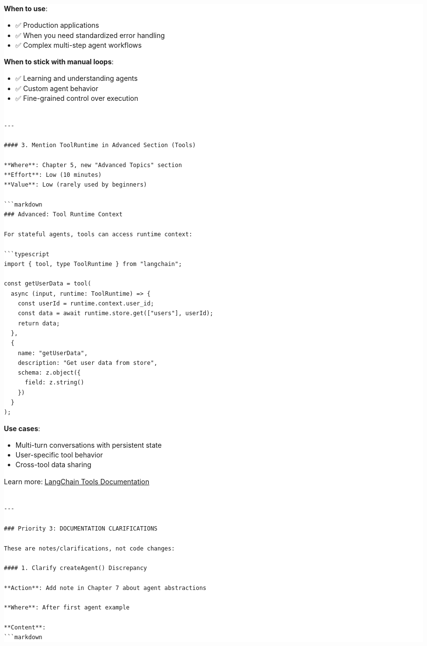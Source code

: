 **When to use**:
- ✅ Production applications
- ✅ When you need standardized error handling
- ✅ Complex multi-step agent workflows

**When to stick with manual loops**:
- ✅ Learning and understanding agents
- ✅ Custom agent behavior
- ✅ Fine-grained control over execution
```

---

#### 3. Mention ToolRuntime in Advanced Section (Tools)

**Where**: Chapter 5, new "Advanced Topics" section
**Effort**: Low (10 minutes)
**Value**: Low (rarely used by beginners)

```markdown
### Advanced: Tool Runtime Context

For stateful agents, tools can access runtime context:

```typescript
import { tool, type ToolRuntime } from "langchain";

const getUserData = tool(
  async (input, runtime: ToolRuntime) => {
    const userId = runtime.context.user_id;
    const data = await runtime.store.get(["users"], userId);
    return data;
  },
  {
    name: "getUserData",
    description: "Get user data from store",
    schema: z.object({
      field: z.string()
    })
  }
);
```

**Use cases**:
- Multi-turn conversations with persistent state
- User-specific tool behavior
- Cross-tool data sharing

Learn more: [LangChain Tools Documentation](https://docs.langchain.com/oss/javascript/langchain/tools)
```

---

### Priority 3: DOCUMENTATION CLARIFICATIONS

These are notes/clarifications, not code changes:

#### 1. Clarify createAgent() Discrepancy

**Action**: Add note in Chapter 7 about agent abstractions

**Where**: After first agent example

**Content**:
```markdown
```